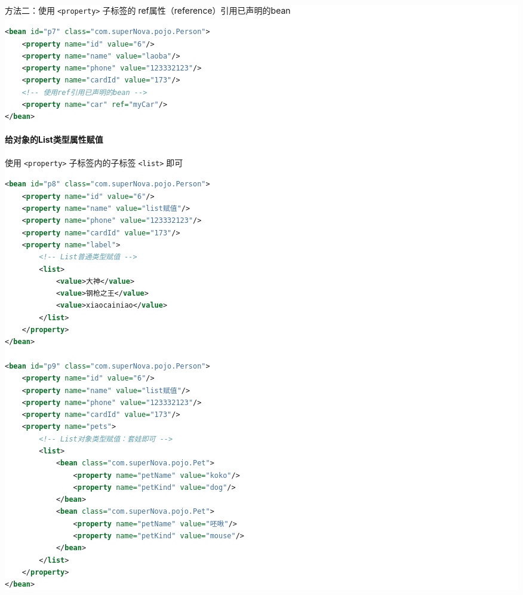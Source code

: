 方法二：使用 `<property>` 子标签的 ref属性（reference）引用已声明的bean

```xml
<bean id="p7" class="com.superNova.pojo.Person">
    <property name="id" value="6"/>
    <property name="name" value="laoba"/>
    <property name="phone" value="123332123"/>
    <property name="cardId" value="173"/>
    <!-- 使用ref引用已声明的bean -->
    <property name="car" ref="myCar"/>
</bean>
```

#### 给对象的List类型属性赋值

使用 `<property>` 子标签内的子标签 `<list>` 即可

```xml
<bean id="p8" class="com.superNova.pojo.Person">
    <property name="id" value="6"/>
    <property name="name" value="list赋值"/>
    <property name="phone" value="123332123"/>
    <property name="cardId" value="173"/>
    <property name="label">
        <!-- List普通类型赋值 -->
        <list>
            <value>大神</value>
            <value>钢枪之王</value>
            <value>xiaocainiao</value>
        </list>
    </property>
</bean>

<bean id="p9" class="com.superNova.pojo.Person">
    <property name="id" value="6"/>
    <property name="name" value="list赋值"/>
    <property name="phone" value="123332123"/>
    <property name="cardId" value="173"/>
    <property name="pets">
        <!-- List对象类型赋值：套娃即可 -->
        <list>
            <bean class="com.superNova.pojo.Pet">
                <property name="petName" value="koko"/>
                <property name="petKind" value="dog"/>
            </bean>
            <bean class="com.superNova.pojo.Pet">
                <property name="petName" value="呸啾"/>
                <property name="petKind" value="mouse"/>
            </bean>
        </list>
    </property>
</bean>
```

